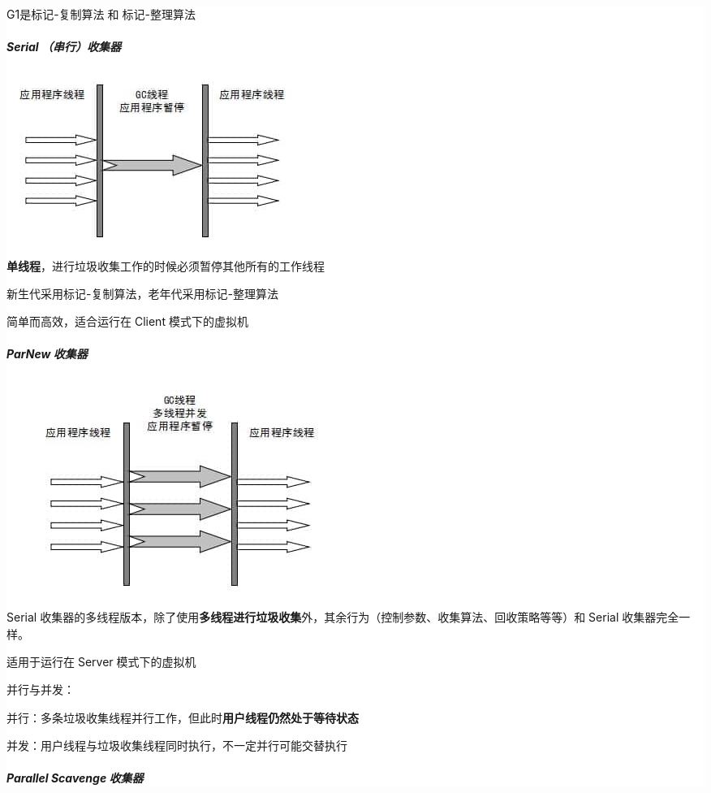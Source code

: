G1是标记-复制算法 和 标记-整理算法



##### **Serial （串行）收集器**

![1686648993901](assets/1686648993901-1686649004187-14.jpg)

**单线程**，进行垃圾收集工作的时候必须暂停其他所有的工作线程

新生代采用标记-复制算法，老年代采用标记-整理算法

简单而高效，适合运行在 Client 模式下的虚拟机



##### **ParNew 收集器**

![1686649047466](assets/1686649047466-1686649053358-16.jpg)

Serial 收集器的多线程版本，除了使用**多线程进行垃圾收集**外，其余行为（控制参数、收集算法、回收策略等等）和 Serial 收集器完全一样。

适用于运行在 Server 模式下的虚拟机

 

并行与并发：

并行：多条垃圾收集线程并行工作，但此时**用户线程仍然处于等待状态**

并发：用户线程与垃圾收集线程同时执行，不一定并行可能交替执行



##### **Parallel Scavenge 收集器**
